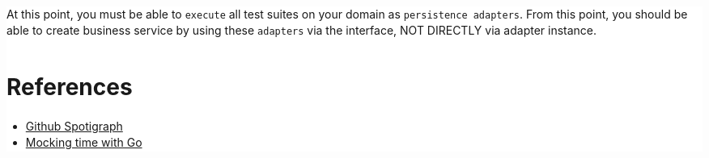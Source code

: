 At this point, you must be able to `execute` all test suites on your domain as `persistence adapters`. From this point, you should be able to create business service by using these `adapters` via the interface, NOT DIRECTLY via adapter instance.

# References

- [Github Spotigraph](https://github.com/Zenithar/go-spotigraph)
- [Mocking time with Go](https://medium.com/agrea-technogies/mocking-time-with-go-a89e66553e79)